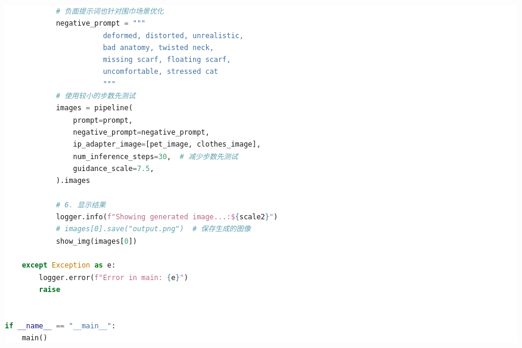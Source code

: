 ```python
            # 负面提示词也针对围巾场景优化
            negative_prompt = """
                       deformed, distorted, unrealistic,
                       bad anatomy, twisted neck,
                       missing scarf, floating scarf,
                       uncomfortable, stressed cat
                       """
            # 使用较小的步数先测试
            images = pipeline(
                prompt=prompt,
                negative_prompt=negative_prompt,
                ip_adapter_image=[pet_image, clothes_image],
                num_inference_steps=30,  # 减少步数先测试
                guidance_scale=7.5,
            ).images

            # 6. 显示结果
            logger.info(f"Showing generated image...:${scale2}")
            # images[0].save("output.png")  # 保存生成的图像
            show_img(images[0])

    except Exception as e:
        logger.error(f"Error in main: {e}")
        raise


if __name__ == "__main__":
    main()
```